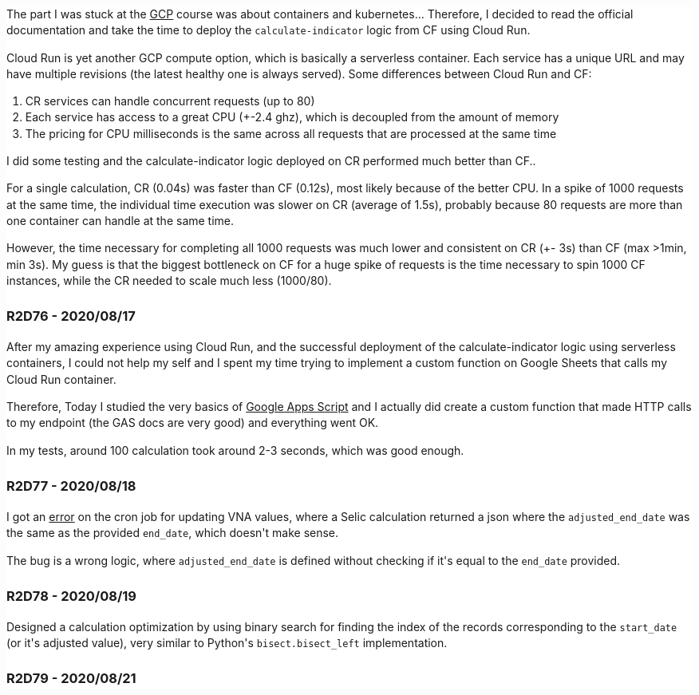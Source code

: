 The part I was stuck at the [GCP](https://www.coursera.org/learn/gcp-fundamentals) course was about containers and kubernetes... Therefore, I decided to read the official documentation and take the time to deploy the `calculate-indicator` logic from CF using Cloud Run.

Cloud Run is yet another GCP compute option, which is basically a serverless container.
Each service has a unique URL and may have multiple revisions (the latest healthy one is always served).
Some differences between Cloud Run and CF:

1. CR services can handle concurrent requests (up to 80)
2. Each service has access to a great CPU (+-2.4 ghz), which is decoupled from the amount of memory
3. The pricing for CPU milliseconds is the same across all requests that are processed at the same time

I did some testing and the calculate-indicator logic deployed on CR performed much better than CF..

For a single calculation, CR (0.04s) was faster than CF (0.12s), most likely because of the better CPU. In a spike of 1000 requests at the same time, the individual time execution was slower on CR (average of 1.5s), probably because 80 requests are more than one container can handle at the same time.

However, the time necessary for completing all 1000 requests was much lower and consistent on CR (+- 3s) than CF (max >1min, min 3s). My guess is that the biggest bottleneck on CF for a huge spike of requests is the time necessary to spin 1000 CF instances, while the CR needed to scale much less (1000/80).

### R2D76 - 2020/08/17

After my amazing experience using Cloud Run, and the successful deployment of the calculate-indicator logic using serverless containers, I could not help my self and I spent my time trying to implement a custom function on Google Sheets that calls my Cloud Run container.

Therefore, Today I studied the very basics of [Google Apps Script](https://developers.google.com/apps-script/overview) and I actually did create a custom function that made HTTP calls to my endpoint (the GAS docs are very good) and everything went OK.

In my tests, around 100 calculation took around 2-3 seconds, which was good enough.

### R2D77 - 2020/08/18

I got an [error](https://console.cloud.google.com/errors/CL3t59TCsIjfaQ?time=P1D&project=calculators-app) on the cron job for updating VNA values, where a Selic calculation returned a json where the `adjusted_end_date` was the same as the provided `end_date`, which doesn't make sense.

The bug is a wrong logic, where `adjusted_end_date` is defined without checking if it's equal to the `end_date` provided.

### R2D78 - 2020/08/19

Designed a calculation optimization by using binary search for finding the index of the records corresponding to the `start_date` (or it's adjusted value), very similar to Python's `bisect.bisect_left` implementation.

### R2D79 - 2020/08/21
